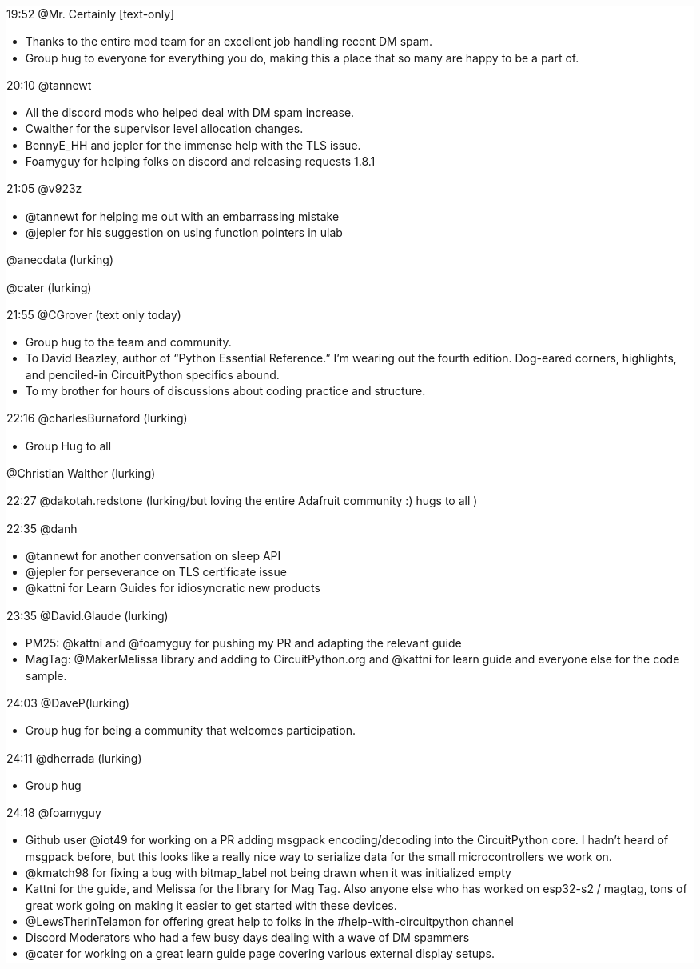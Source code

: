 
19:52 @Mr. Certainly [text-only]
* Thanks to the entire mod team for an excellent job handling recent DM spam.
* Group hug to everyone for everything you do, making this a place that so many are happy to be a part of.


20:10 @tannewt
* All the discord mods who helped deal with DM spam increase.
* Cwalther for the supervisor level allocation changes.
* BennyE_HH and jepler for the immense help with the TLS issue.
* Foamyguy for helping folks on discord and releasing requests 1.8.1


21:05 @v923z
* @tannewt for helping me out with an embarrassing mistake
* @jepler for his suggestion on using function pointers in ulab


@anecdata (lurking)


@cater (lurking)


21:55 @CGrover (text only today)
* Group hug to the team and community.
* To David Beazley, author of “Python Essential Reference.” I’m wearing out the fourth edition. Dog-eared corners, highlights, and penciled-in CircuitPython specifics abound.
* To my brother for hours of discussions about coding practice and structure.


22:16 @charlesBurnaford (lurking)
* Group Hug to all


@Christian Walther (lurking)


22:27 @dakotah.redstone (lurking/but loving the entire Adafruit community  :) hugs to all )


22:35 @danh
* @tannewt for another conversation on sleep API
* @jepler for perseverance on TLS certificate issue
* @kattni for Learn Guides for idiosyncratic new products


23:35 @David.Glaude (lurking)
* PM25: @kattni and @foamyguy for pushing my PR and adapting the relevant guide
* MagTag: @MakerMelissa library and adding to CircuitPython.org and @kattni for learn guide and everyone else for the code sample.


24:03 @DaveP(lurking)
* Group hug for being a community that welcomes participation.


24:11 @dherrada (lurking)
* Group hug


24:18 @foamyguy
* Github user @iot49 for working on a PR adding msgpack encoding/decoding into the CircuitPython core. I hadn’t heard of msgpack before, but this looks like a really nice way to serialize data for the small microcontrollers we work on.
* @kmatch98 for fixing a bug with bitmap_label not being drawn when it was initialized empty
* Kattni for the guide, and Melissa for the library for Mag Tag. Also anyone else who has worked on esp32-s2 / magtag, tons of great work going on making it easier to get started with these devices.
* @LewsTherinTelamon for offering great help to folks in the #help-with-circuitpython channel
* Discord Moderators who had a few busy days dealing with a wave of DM spammers
* @cater for working on a great learn guide page covering various external display setups.
